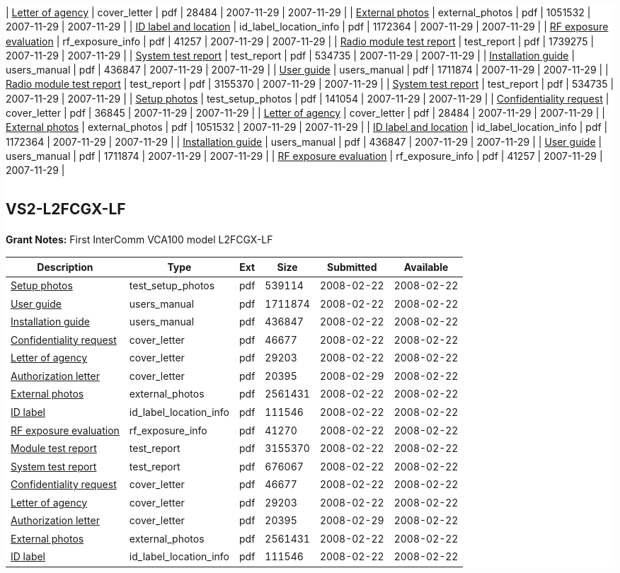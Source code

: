 | [Letter of agency](VS2-V1FCGX-LF/2be45949cb3852c58318c3cbc36fdf37/873620.pdf) | cover_letter | pdf | 28484 | 2007-11-29 | 2007-11-29 |
| [External photos](VS2-V1FCGX-LF/2be45949cb3852c58318c3cbc36fdf37/873657.pdf) | external_photos | pdf | 1051532 | 2007-11-29 | 2007-11-29 |
| [ID label and location](VS2-V1FCGX-LF/2be45949cb3852c58318c3cbc36fdf37/873656.pdf) | id_label_location_info | pdf | 1172364 | 2007-11-29 | 2007-11-29 |
| [RF exposure evaluation](VS2-V1FCGX-LF/2be45949cb3852c58318c3cbc36fdf37/873659.pdf) | rf_exposure_info | pdf | 41257 | 2007-11-29 | 2007-11-29 |
| [Radio module test report](VS2-V1FCGX-LF/2be45949cb3852c58318c3cbc36fdf37/873680.pdf) | test_report | pdf | 1739275 | 2007-11-29 | 2007-11-29 |
| [System test report](VS2-V1FCGX-LF/2be45949cb3852c58318c3cbc36fdf37/873651.pdf) | test_report | pdf | 534735 | 2007-11-29 | 2007-11-29 |
| [Installation guide](VS2-V1FCGX-LF/2be45949cb3852c58318c3cbc36fdf37/873621.pdf) | users_manual | pdf | 436847 | 2007-11-29 | 2007-11-29 |
| [User guide](VS2-V1FCGX-LF/2be45949cb3852c58318c3cbc36fdf37/873623.pdf) | users_manual | pdf | 1711874 | 2007-11-29 | 2007-11-29 |
| [Radio module test report](VS2-V1FCGX-LF/9c92d27b7c72a2d40246cc4023aef2ba/873650.pdf) | test_report | pdf | 3155370 | 2007-11-29 | 2007-11-29 |
| [System test report](VS2-V1FCGX-LF/9c92d27b7c72a2d40246cc4023aef2ba/873651.pdf) | test_report | pdf | 534735 | 2007-11-29 | 2007-11-29 |
| [Setup photos](VS2-V1FCGX-LF/9c92d27b7c72a2d40246cc4023aef2ba/873649.pdf) | test_setup_photos | pdf | 141054 | 2007-11-29 | 2007-11-29 |
| [Confidentiality request](VS2-V1FCGX-LF/9c92d27b7c72a2d40246cc4023aef2ba/873619.pdf) | cover_letter | pdf | 36845 | 2007-11-29 | 2007-11-29 |
| [Letter of agency](VS2-V1FCGX-LF/9c92d27b7c72a2d40246cc4023aef2ba/873620.pdf) | cover_letter | pdf | 28484 | 2007-11-29 | 2007-11-29 |
| [External photos](VS2-V1FCGX-LF/9c92d27b7c72a2d40246cc4023aef2ba/873657.pdf) | external_photos | pdf | 1051532 | 2007-11-29 | 2007-11-29 |
| [ID label and location](VS2-V1FCGX-LF/9c92d27b7c72a2d40246cc4023aef2ba/873656.pdf) | id_label_location_info | pdf | 1172364 | 2007-11-29 | 2007-11-29 |
| [Installation guide](VS2-V1FCGX-LF/9c92d27b7c72a2d40246cc4023aef2ba/873621.pdf) | users_manual | pdf | 436847 | 2007-11-29 | 2007-11-29 |
| [User guide](VS2-V1FCGX-LF/9c92d27b7c72a2d40246cc4023aef2ba/873623.pdf) | users_manual | pdf | 1711874 | 2007-11-29 | 2007-11-29 |
| [RF exposure evaluation](VS2-V1FCGX-LF/9c92d27b7c72a2d40246cc4023aef2ba/873659.pdf) | rf_exposure_info | pdf | 41257 | 2007-11-29 | 2007-11-29 |
## VS2-L2FCGX-LF
**Grant Notes:** First InterComm VCA100 model L2FCGX-LF

| Description | Type | Ext | Size | Submitted | Available |
| ----------- | ---- | --- | ---- | --------- | --------- |
| [Setup photos](VS2-L2FCGX-LF/e5510062e9a9910ee4f648a00025f2a9/904996.pdf) | test_setup_photos | pdf | 539114 | 2008-02-22 | 2008-02-22 |
| [User guide](VS2-L2FCGX-LF/e5510062e9a9910ee4f648a00025f2a9/873623.pdf) | users_manual | pdf | 1711874 | 2008-02-22 | 2008-02-22 |
| [Installation guide](VS2-L2FCGX-LF/e5510062e9a9910ee4f648a00025f2a9/873621.pdf) | users_manual | pdf | 436847 | 2008-02-22 | 2008-02-22 |
| [Confidentiality request](VS2-L2FCGX-LF/e5510062e9a9910ee4f648a00025f2a9/904961.pdf) | cover_letter | pdf | 46677 | 2008-02-22 | 2008-02-22 |
| [Letter of agency](VS2-L2FCGX-LF/e5510062e9a9910ee4f648a00025f2a9/904962.pdf) | cover_letter | pdf | 29203 | 2008-02-22 | 2008-02-22 |
| [Authorization letter](VS2-L2FCGX-LF/e5510062e9a9910ee4f648a00025f2a9/908079.pdf) | cover_letter | pdf | 20395 | 2008-02-29 | 2008-02-22 |
| [External photos](VS2-L2FCGX-LF/e5510062e9a9910ee4f648a00025f2a9/904966.pdf) | external_photos | pdf | 2561431 | 2008-02-22 | 2008-02-22 |
| [ID label](VS2-L2FCGX-LF/e5510062e9a9910ee4f648a00025f2a9/904968.pdf) | id_label_location_info | pdf | 111546 | 2008-02-22 | 2008-02-22 |
| [RF exposure evaluation](VS2-L2FCGX-LF/e5510062e9a9910ee4f648a00025f2a9/904974.pdf) | rf_exposure_info | pdf | 41270 | 2008-02-22 | 2008-02-22 |
| [Module test report](VS2-L2FCGX-LF/e5510062e9a9910ee4f648a00025f2a9/873650.pdf) | test_report | pdf | 3155370 | 2008-02-22 | 2008-02-22 |
| [System test report](VS2-L2FCGX-LF/e5510062e9a9910ee4f648a00025f2a9/905010.pdf) | test_report | pdf | 676067 | 2008-02-22 | 2008-02-22 |
| [Confidentiality request](VS2-L2FCGX-LF/5c2ac78734909b8a65bd60ce16de8400/904961.pdf) | cover_letter | pdf | 46677 | 2008-02-22 | 2008-02-22 |
| [Letter of agency](VS2-L2FCGX-LF/5c2ac78734909b8a65bd60ce16de8400/904962.pdf) | cover_letter | pdf | 29203 | 2008-02-22 | 2008-02-22 |
| [Authorization letter](VS2-L2FCGX-LF/5c2ac78734909b8a65bd60ce16de8400/908079.pdf) | cover_letter | pdf | 20395 | 2008-02-29 | 2008-02-22 |
| [External photos](VS2-L2FCGX-LF/5c2ac78734909b8a65bd60ce16de8400/904966.pdf) | external_photos | pdf | 2561431 | 2008-02-22 | 2008-02-22 |
| [ID label](VS2-L2FCGX-LF/5c2ac78734909b8a65bd60ce16de8400/904968.pdf) | id_label_location_info | pdf | 111546 | 2008-02-22 | 2008-02-22 |